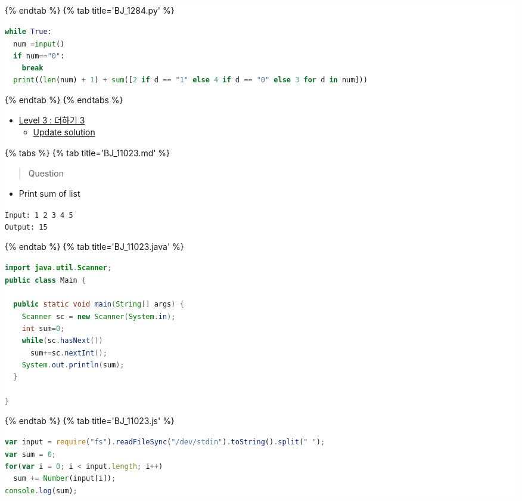{% endtab %}
{% tab title='BJ_1284.py' %}

```py
while True:
  num =input()
  if num=="0":
    break
  print((len(num) + 1) + sum([2 if d == "1" else 4 if d == "0" else 3 for d in num]))
```

{% endtab %}
{% endtabs %}

* [Level 3 : 더하기 3](http://acmicpc.net/problem/11023)
  * [Update solution](https://github.com/seanhwangg/algorithm/edit/main/syntax/loop/sum/BJ_11023.md)

{% tabs %}
{% tab title='BJ_11023.md' %}

> Question

* Print sum of list

```txt
Input: 1 2 3 4 5
Output: 15
```

{% endtab %}
{% tab title='BJ_11023.java' %}

```java
import java.util.Scanner;
public class Main {

  public static void main(String[] args) {
    Scanner sc = new Scanner(System.in);
    int sum=0;
    while(sc.hasNext())
      sum+=sc.nextInt();
    System.out.println(sum);
  }

}
```

{% endtab %}
{% tab title='BJ_11023.js' %}

```js
var input = require("fs").readFileSync("/dev/stdin").toString().split(" ");
var sum = 0;
for(var i = 0; i < input.length; i++)
  sum += Number(input[i]);
console.log(sum);
```


[//]: # (BJ_4999)
[//]: # (BJ_2908)
[//]: # (BJ_2948)
